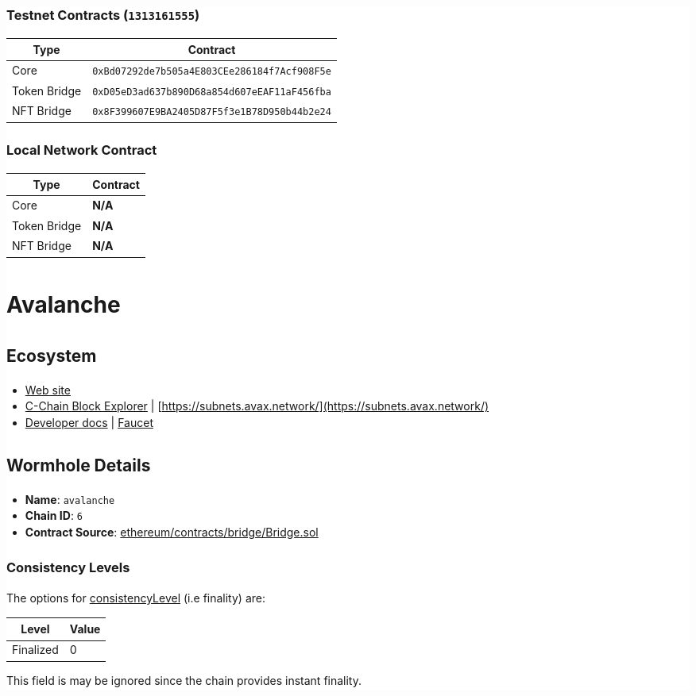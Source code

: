 ### Testnet Contracts (<code>1313161555</code>)

|Type|Contract|
|----|--------|
|Core|`0xBd07292de7b505a4E803CEe286184f7Acf908F5e`|
|Token Bridge|`0xD05eD3ad637b890D68a854d607eEAF11aF456fba`|
|NFT Bridge|`0x8F399607E9BA2405D87F5f3e1B78D950b44b2e24`|

### Local Network Contract

|Type|Contract|
|----|--------|
|Core|**N/A**|
|Token Bridge|**N/A**|
|NFT Bridge|**N/A**|
  




# Avalanche

## Ecosystem

- [Web site](https://www.avax.network/)
- [C-Chain Block Explorer](https://snowtrace.io/) | [https://subnets.avax.network/](https://subnets.avax.network/)
- [Developer docs](https://docs.avax.network/) | [Faucet](https://core.app/tools/testnet-faucet/?subnet=c&token=c)

## Wormhole Details

- **Name**: `avalanche`
- **Chain ID**: `6`
- **Contract Source**: [ethereum/contracts/bridge/Bridge.sol](https://github.com/wormhole-foundation/wormhole/blob/main/ethereum/contracts/bridge/Bridge.sol)

### Consistency Levels

The options for [consistencyLevel](../../components/core-contracts.md#consistencylevel) (i.e finality) are:

|Level|Value|
|-----|-----|
|Finalized|0|

This field is may be ignored since the chain provides instant finality.
